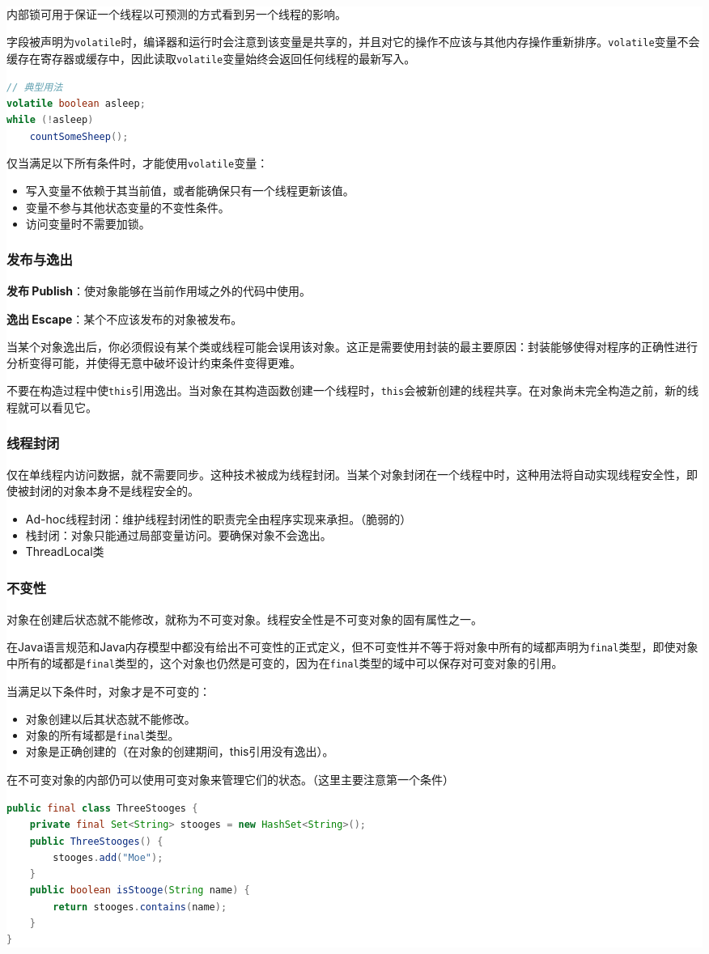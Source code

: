内部锁可用于保证一个线程以可预测的方式看到另一个线程的影响。

字段被声明为`volatile`时，编译器和运行时会注意到该变量是共享的，并且对它的操作不应该与其他内存操作重新排序。`volatile`变量不会缓存在寄存器或缓存中，因此读取`volatile`变量始终会返回任何线程的最新写入。

```java
// 典型用法
volatile boolean asleep;
while (!asleep)
    countSomeSheep();
```

仅当满足以下所有条件时，才能使用`volatile`变量：

+ 写入变量不依赖于其当前值，或者能确保只有一个线程更新该值。
+ 变量不参与其他状态变量的不变性条件。
+ 访问变量时不需要加锁。

### 发布与逸出

**发布 Publish**：使对象能够在当前作用域之外的代码中使用。

**逸出 Escape**：某个不应该发布的对象被发布。

当某个对象逸出后，你必须假设有某个类或线程可能会误用该对象。这正是需要使用封装的最主要原因：封装能够使得对程序的正确性进行分析变得可能，并使得无意中破坏设计约束条件变得更难。

不要在构造过程中使`this`引用逸出。当对象在其构造函数创建一个线程时，`this`会被新创建的线程共享。在对象尚未完全构造之前，新的线程就可以看见它。

### 线程封闭

仅在单线程内访问数据，就不需要同步。这种技术被成为线程封闭。当某个对象封闭在一个线程中时，这种用法将自动实现线程安全性，即使被封闭的对象本身不是线程安全的。

+ Ad-hoc线程封闭：维护线程封闭性的职责完全由程序实现来承担。（脆弱的）
+ 栈封闭：对象只能通过局部变量访问。要确保对象不会逸出。
+ ThreadLocal类

### 不变性

对象在创建后状态就不能修改，就称为不可变对象。线程安全性是不可变对象的固有属性之一。

在Java语言规范和Java内存模型中都没有给出不可变性的正式定义，但不可变性并不等于将对象中所有的域都声明为`final`类型，即使对象中所有的域都是`final`类型的，这个对象也仍然是可变的，因为在`final`类型的域中可以保存对可变对象的引用。

当满足以下条件时，对象才是不可变的：

+ 对象创建以后其状态就不能修改。
+ 对象的所有域都是`final`类型。
+ 对象是正确创建的（在对象的创建期间，this引用没有逸出）。

在不可变对象的内部仍可以使用可变对象来管理它们的状态。（这里主要注意第一个条件）

```java
public final class ThreeStooges {
    private final Set<String> stooges = new HashSet<String>();
    public ThreeStooges() {
        stooges.add("Moe");
    }
    public boolean isStooge(String name) {
        return stooges.contains(name);
    }
}
```
